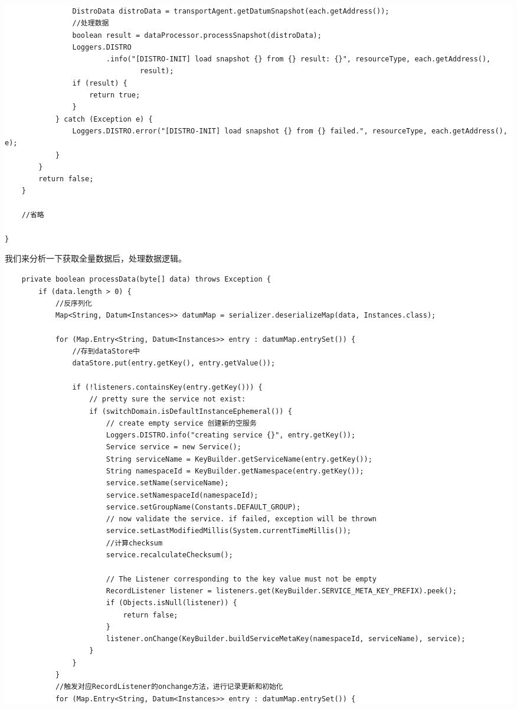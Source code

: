 ~~~
                DistroData distroData = transportAgent.getDatumSnapshot(each.getAddress());
                //处理数据
                boolean result = dataProcessor.processSnapshot(distroData);
                Loggers.DISTRO
                        .info("[DISTRO-INIT] load snapshot {} from {} result: {}", resourceType, each.getAddress(),
                                result);
                if (result) {
                    return true;
                }
            } catch (Exception e) {
                Loggers.DISTRO.error("[DISTRO-INIT] load snapshot {} from {} failed.", resourceType, each.getAddress(), e);
            }
        }
        return false;
    }    
    
    //省略

}
~~~

我们来分析一下获取全量数据后，处理数据逻辑。
~~~
    private boolean processData(byte[] data) throws Exception {
        if (data.length > 0) {
            //反序列化
            Map<String, Datum<Instances>> datumMap = serializer.deserializeMap(data, Instances.class);

            for (Map.Entry<String, Datum<Instances>> entry : datumMap.entrySet()) {
                //存到dataStore中
                dataStore.put(entry.getKey(), entry.getValue());

                if (!listeners.containsKey(entry.getKey())) {
                    // pretty sure the service not exist:
                    if (switchDomain.isDefaultInstanceEphemeral()) {
                        // create empty service 创建新的空服务
                        Loggers.DISTRO.info("creating service {}", entry.getKey());
                        Service service = new Service();
                        String serviceName = KeyBuilder.getServiceName(entry.getKey());
                        String namespaceId = KeyBuilder.getNamespace(entry.getKey());
                        service.setName(serviceName);
                        service.setNamespaceId(namespaceId);
                        service.setGroupName(Constants.DEFAULT_GROUP);
                        // now validate the service. if failed, exception will be thrown
                        service.setLastModifiedMillis(System.currentTimeMillis());
                        //计算checksum
                        service.recalculateChecksum();

                        // The Listener corresponding to the key value must not be empty
                        RecordListener listener = listeners.get(KeyBuilder.SERVICE_META_KEY_PREFIX).peek();
                        if (Objects.isNull(listener)) {
                            return false;
                        }
                        listener.onChange(KeyBuilder.buildServiceMetaKey(namespaceId, serviceName), service);
                    }
                }
            }
            //触发对应RecordListener的onchange方法，进行记录更新和初始化
            for (Map.Entry<String, Datum<Instances>> entry : datumMap.entrySet()) {
~~~